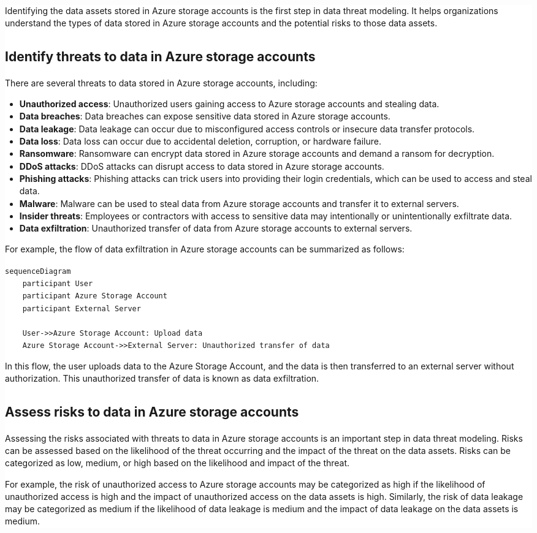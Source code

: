Identifying the data assets stored in Azure storage accounts is the first step in data threat modeling. It helps organizations understand the types of data stored in Azure storage accounts and the potential risks to those data assets.

## Identify threats to data in Azure storage accounts

There are several threats to data stored in Azure storage accounts, including:

- **Unauthorized access**: Unauthorized users gaining access to Azure storage accounts and stealing data.
- **Data breaches**: Data breaches can expose sensitive data stored in Azure storage accounts.
- **Data leakage**: Data leakage can occur due to misconfigured access controls or insecure data transfer protocols.
- **Data loss**: Data loss can occur due to accidental deletion, corruption, or hardware failure.
- **Ransomware**: Ransomware can encrypt data stored in Azure storage accounts and demand a ransom for decryption.
- **DDoS attacks**: DDoS attacks can disrupt access to data stored in Azure storage accounts.
- **Phishing attacks**: Phishing attacks can trick users into providing their login credentials, which can be used to access and steal data.
- **Malware**: Malware can be used to steal data from Azure storage accounts and transfer it to external servers.
- **Insider threats**: Employees or contractors with access to sensitive data may intentionally or unintentionally exfiltrate data.
- **Data exfiltration**: Unauthorized transfer of data from Azure storage accounts to external servers.


For example, the flow of data exfiltration in Azure storage accounts can be summarized as follows:

```mermaid
sequenceDiagram
    participant User
    participant Azure Storage Account
    participant External Server

    User->>Azure Storage Account: Upload data
    Azure Storage Account->>External Server: Unauthorized transfer of data
```

In this flow, the user uploads data to the Azure Storage Account, and the data is then transferred to an external server without authorization. This unauthorized transfer of data is known as data exfiltration.

## Assess risks to data in Azure storage accounts

Assessing the risks associated with threats to data in Azure storage accounts is an important step in data threat modeling. Risks can be assessed based on the likelihood of the threat occurring and the impact of the threat on the data assets. Risks can be categorized as low, medium, or high based on the likelihood and impact of the threat.

For example, the risk of unauthorized access to Azure storage accounts may be categorized as high if the likelihood of unauthorized access is high and the impact of unauthorized access on the data assets is high. Similarly, the risk of data leakage may be categorized as medium if the likelihood of data leakage is medium and the impact of data leakage on the data assets is medium.
